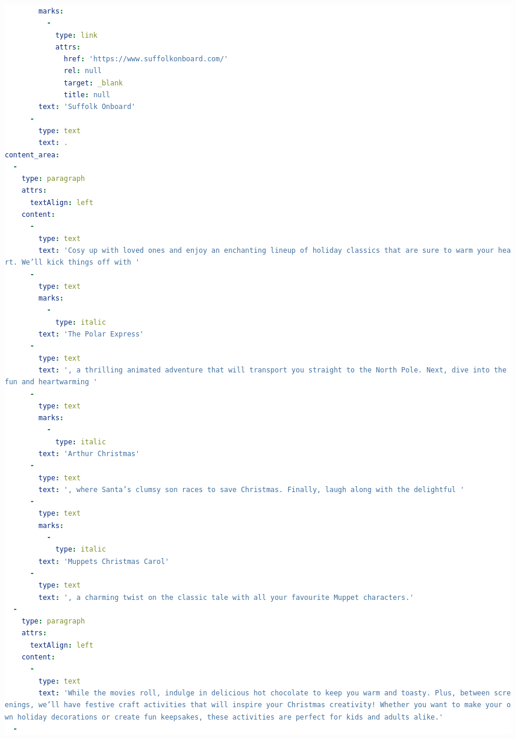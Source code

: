 ```yaml
        marks:
          -
            type: link
            attrs:
              href: 'https://www.suffolkonboard.com/'
              rel: null
              target: _blank
              title: null
        text: 'Suffolk Onboard'
      -
        type: text
        text: .
content_area:
  -
    type: paragraph
    attrs:
      textAlign: left
    content:
      -
        type: text
        text: 'Cosy up with loved ones and enjoy an enchanting lineup of holiday classics that are sure to warm your heart. We’ll kick things off with '
      -
        type: text
        marks:
          -
            type: italic
        text: 'The Polar Express'
      -
        type: text
        text: ', a thrilling animated adventure that will transport you straight to the North Pole. Next, dive into the fun and heartwarming '
      -
        type: text
        marks:
          -
            type: italic
        text: 'Arthur Christmas'
      -
        type: text
        text: ', where Santa’s clumsy son races to save Christmas. Finally, laugh along with the delightful '
      -
        type: text
        marks:
          -
            type: italic
        text: 'Muppets Christmas Carol'
      -
        type: text
        text: ', a charming twist on the classic tale with all your favourite Muppet characters.'
  -
    type: paragraph
    attrs:
      textAlign: left
    content:
      -
        type: text
        text: 'While the movies roll, indulge in delicious hot chocolate to keep you warm and toasty. Plus, between screenings, we’ll have festive craft activities that will inspire your Christmas creativity! Whether you want to make your own holiday decorations or create fun keepsakes, these activities are perfect for kids and adults alike.'
  -
```